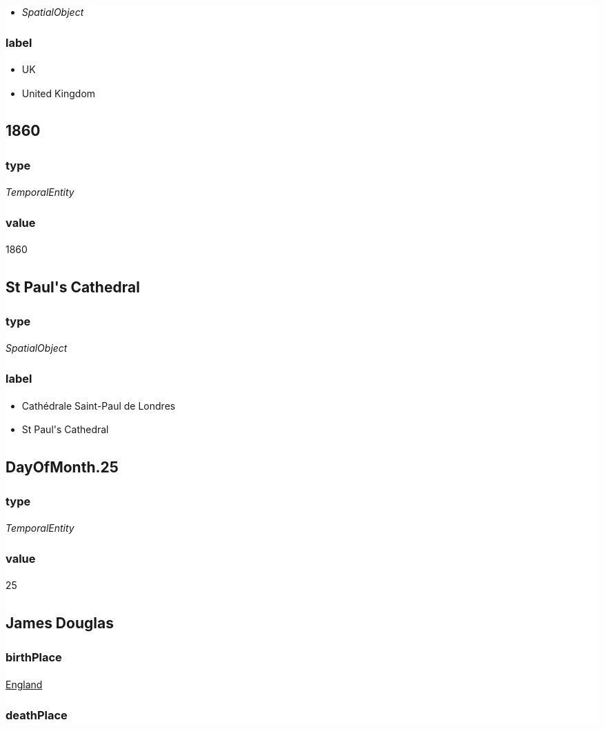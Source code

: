  - *SpatialObject*

### label

 - UK

 - United Kingdom

## 1860

### type


*TemporalEntity*

### value


1860

## St Paul's Cathedral

### type


*SpatialObject*

### label

 - Cathédrale Saint-Paul de Londres

 - St Paul's Cathedral

## DayOfMonth.25

### type


*TemporalEntity*

### value


25

## James Douglas

### birthPlace


[England](#England)

### deathPlace

